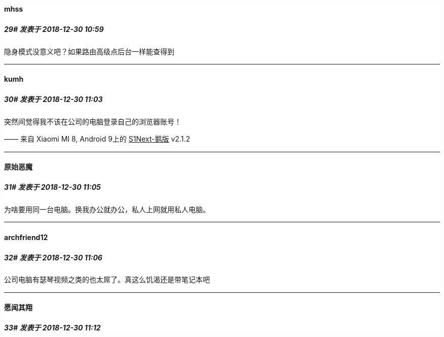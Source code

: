 ####  mhss  
##### 29#       发表于 2018-12-30 10:59




隐身模式没意义吧？如果路由高级点后台一样能查得到







*****

####  kumh  
##### 30#       发表于 2018-12-30 11:03




突然间觉得我不该在公司的电脑登录自己的浏览器账号！

—— 来自 Xiaomi MI 8, Android 9上的 [S1Next-鹅版](https://github.com/ykrank/S1-Next/releases) v2.1.2







*****

####  原始恶魔  
##### 31#       发表于 2018-12-30 11:05




为啥要用同一台电脑。换我办公就办公，私人上网就用私人电脑。







*****

####  archfriend12  
##### 32#       发表于 2018-12-30 11:06




公司电脑有瑟琴视频之类的也太屌了。真这么饥渴还是带笔记本吧







*****

####  愿闻其翔  
##### 33#       发表于 2018-12-30 11:12
